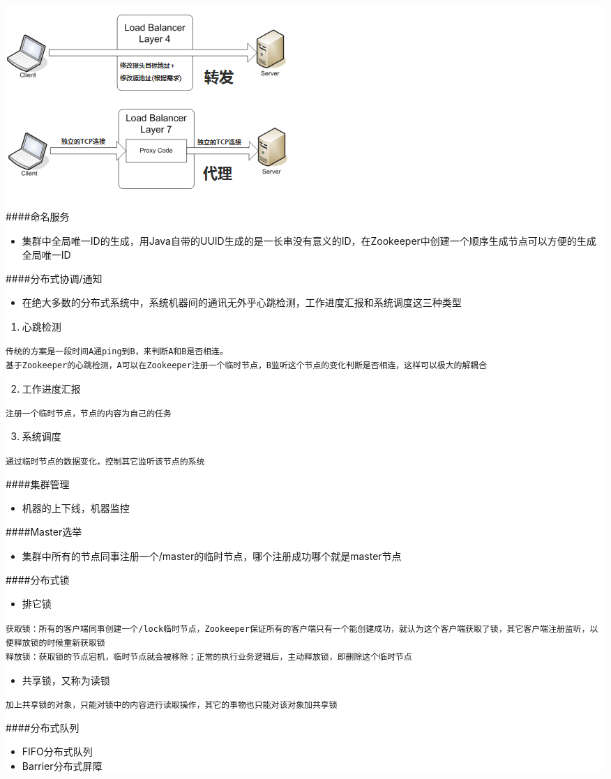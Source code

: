 ![Image text](image/load-balance.png)    
    

####命名服务
- 集群中全局唯一ID的生成，用Java自带的UUID生成的是一长串没有意义的ID，在Zookeeper中创建一个顺序生成节点可以方便的生成全局唯一ID

####分布式协调/通知
- 在绝大多数的分布式系统中，系统机器间的通讯无外乎心跳检测，工作进度汇报和系统调度这三种类型
1. 心跳检测
```
传统的方案是一段时间A通ping到B，来判断A和B是否相连。
基于Zookeeper的心跳检测，A可以在Zookeeper注册一个临时节点，B监听这个节点的变化判断是否相连，这样可以极大的解耦合
```
2. 工作进度汇报
```
注册一个临时节点，节点的内容为自己的任务
```
3. 系统调度
```
通过临时节点的数据变化，控制其它监听该节点的系统
```

####集群管理
- 机器的上下线，机器监控

####Master选举
- 集群中所有的节点同事注册一个/master的临时节点，哪个注册成功哪个就是master节点


####分布式锁
- 排它锁
```
获取锁：所有的客户端同事创建一个/lock临时节点，Zookeeper保证所有的客户端只有一个能创建成功，就认为这个客户端获取了锁，其它客户端注册监听，以便释放锁的时候重新获取锁
释放锁：获取锁的节点宕机，临时节点就会被移除；正常的执行业务逻辑后，主动释放锁，即删除这个临时节点
```
- 共享锁，又称为读锁
```
加上共享锁的对象，只能对锁中的内容进行读取操作，其它的事物也只能对该对象加共享锁
```

####分布式队列
- FIFO分布式队列
- Barrier分布式屏障












